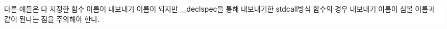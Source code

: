 다른 얘들은 다 지정한 함수 이름이 내보내기 이름이 되지만 __declspec을 통해 내보내기한 stdcall방식 함수의 경우 내보내기 이름이 심볼 이름과 같이 된다는 점을 주의해야 한다.
